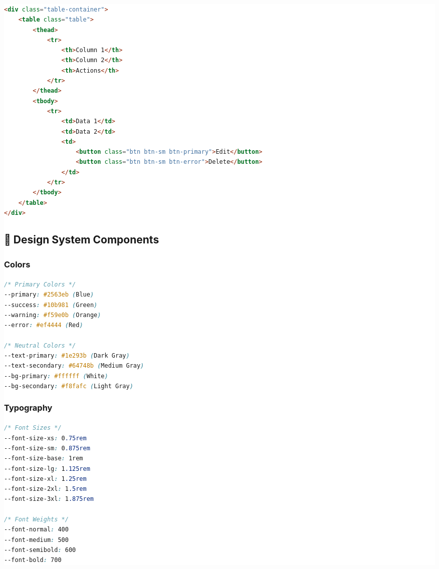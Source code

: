 ```html
<div class="table-container">
    <table class="table">
        <thead>
            <tr>
                <th>Column 1</th>
                <th>Column 2</th>
                <th>Actions</th>
            </tr>
        </thead>
        <tbody>
            <tr>
                <td>Data 1</td>
                <td>Data 2</td>
                <td>
                    <button class="btn btn-sm btn-primary">Edit</button>
                    <button class="btn btn-sm btn-error">Delete</button>
                </td>
            </tr>
        </tbody>
    </table>
</div>
```

## 🎨 **Design System Components**

### **Colors**
```css
/* Primary Colors */
--primary: #2563eb (Blue)
--success: #10b981 (Green)
--warning: #f59e0b (Orange)
--error: #ef4444 (Red)

/* Neutral Colors */
--text-primary: #1e293b (Dark Gray)
--text-secondary: #64748b (Medium Gray)
--bg-primary: #ffffff (White)
--bg-secondary: #f8fafc (Light Gray)
```

### **Typography**
```css
/* Font Sizes */
--font-size-xs: 0.75rem
--font-size-sm: 0.875rem
--font-size-base: 1rem
--font-size-lg: 1.125rem
--font-size-xl: 1.25rem
--font-size-2xl: 1.5rem
--font-size-3xl: 1.875rem

/* Font Weights */
--font-normal: 400
--font-medium: 500
--font-semibold: 600
--font-bold: 700
```
